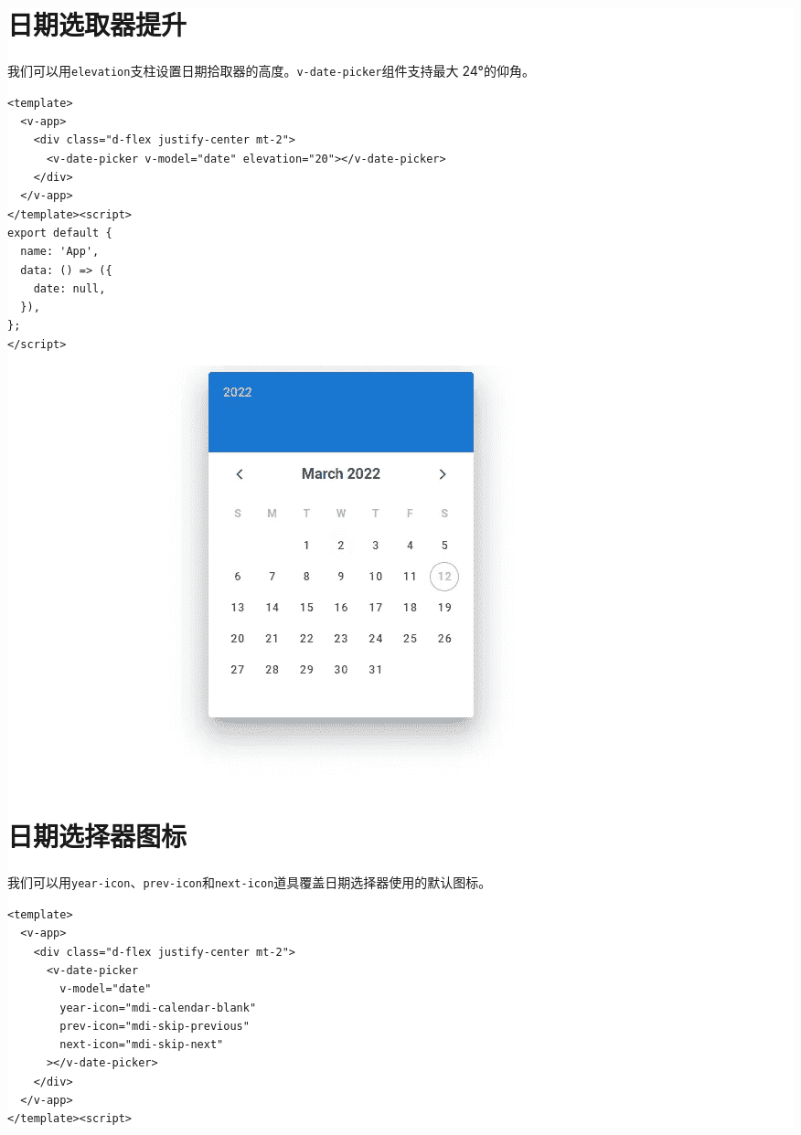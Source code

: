 # 日期选取器提升

我们可以用`elevation`支柱设置日期拾取器的高度。`v-date-picker`组件支持最大 24°的仰角。

```
<template>
  <v-app>
    <div class="d-flex justify-center mt-2">
      <v-date-picker v-model="date" elevation="20"></v-date-picker>
    </div>
  </v-app>
</template><script>
export default {
  name: 'App',
  data: () => ({
    date: null,
  }),
};
</script>
```

![](img/df030736ed0d64dbd8de67114494254b.png)

# 日期选择器图标

我们可以用`year-icon`、`prev-icon`和`next-icon`道具覆盖日期选择器使用的默认图标。

```
<template>
  <v-app>
    <div class="d-flex justify-center mt-2">
      <v-date-picker
        v-model="date"
        year-icon="mdi-calendar-blank"
        prev-icon="mdi-skip-previous"
        next-icon="mdi-skip-next"
      ></v-date-picker>
    </div>
  </v-app>
</template><script>
```